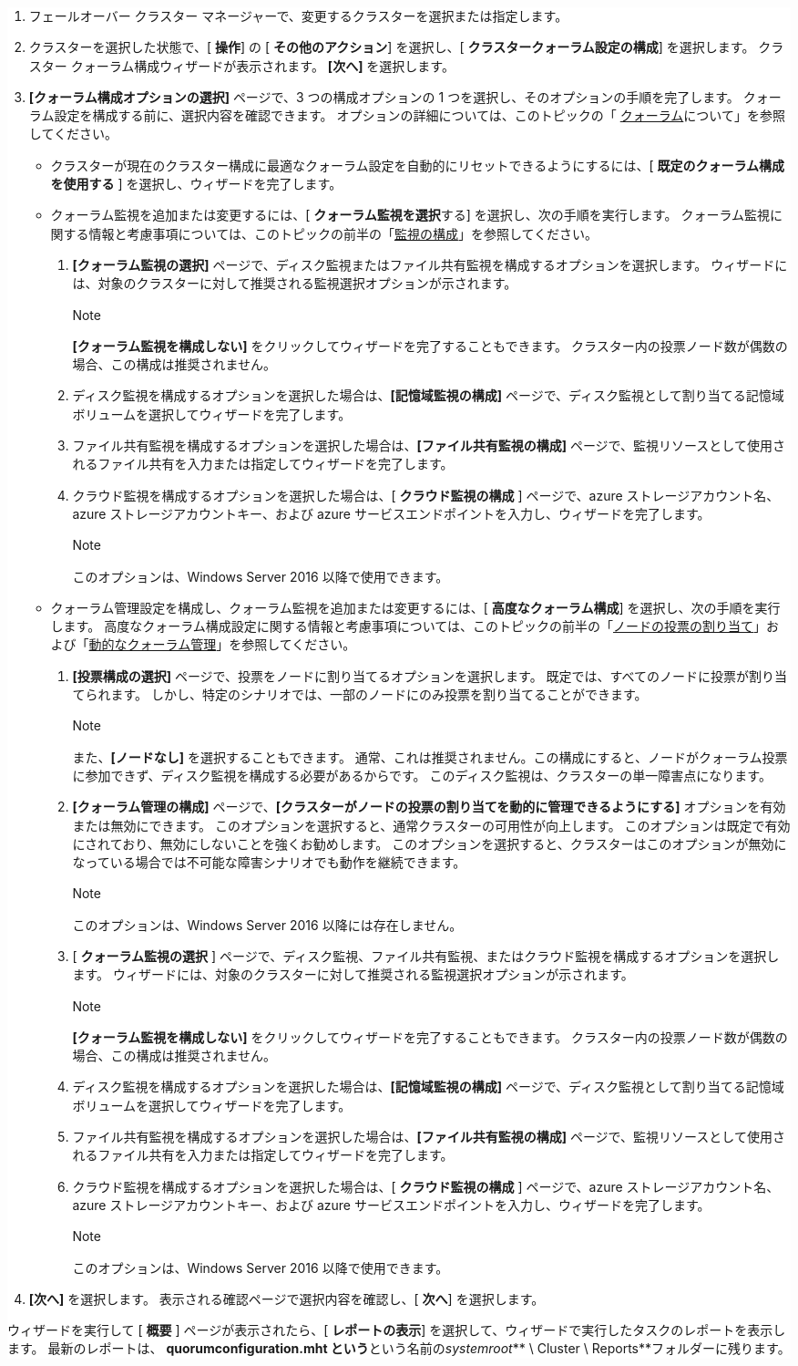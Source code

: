 1. フェールオーバー クラスター マネージャーで、変更するクラスターを選択または指定します。
2. クラスターを選択した状態で、[ **操作**] の [ **その他のアクション**] を選択し、[ **クラスタークォーラム設定の構成**] を選択します。 クラスター クォーラム構成ウィザードが表示されます。 **[次へ]** を選択します。
3. **[クォーラム構成オプションの選択]** ページで、3 つの構成オプションの 1 つを選択し、そのオプションの手順を完了します。 クォーラム設定を構成する前に、選択内容を確認できます。 オプションの詳細については、このトピックの「 [クォーラム](#understanding-quorum)について」を参照してください。

    - クラスターが現在のクラスター構成に最適なクォーラム設定を自動的にリセットできるようにするには、[ **既定のクォーラム構成を使用する** ] を選択し、ウィザードを完了します。
    - クォーラム監視を追加または変更するには、[ **クォーラム監視を選択**する] を選択し、次の手順を実行します。 クォーラム監視に関する情報と考慮事項については、このトピックの前半の「[監視の構成](#witness-configuration)」を参照してください。

      1. **[クォーラム監視の選択]** ページで、ディスク監視またはファイル共有監視を構成するオプションを選択します。 ウィザードには、対象のクラスターに対して推奨される監視選択オプションが示されます。

          > [!NOTE]
          > **[クォーラム監視を構成しない]** をクリックしてウィザードを完了することもできます。 クラスター内の投票ノード数が偶数の場合、この構成は推奨されません。

      2. ディスク監視を構成するオプションを選択した場合は、**[記憶域監視の構成]** ページで、ディスク監視として割り当てる記憶域ボリュームを選択してウィザードを完了します。
      3. ファイル共有監視を構成するオプションを選択した場合は、**[ファイル共有監視の構成]** ページで、監視リソースとして使用されるファイル共有を入力または指定してウィザードを完了します。
      4. クラウド監視を構成するオプションを選択した場合は、[ **クラウド監視の構成** ] ページで、azure ストレージアカウント名、azure ストレージアカウントキー、および azure サービスエンドポイントを入力し、ウィザードを完了します。
          > [!NOTE]
          > このオプションは、Windows Server 2016 以降で使用できます。

    - クォーラム管理設定を構成し、クォーラム監視を追加または変更するには、[ **高度なクォーラム構成**] を選択し、次の手順を実行します。 高度なクォーラム構成設定に関する情報と考慮事項については、このトピックの前半の「[ノードの投票の割り当て](#node-vote-assignment)」および「[動的なクォーラム管理](#dynamic-quorum-management)」を参照してください。

      1. **[投票構成の選択]** ページで、投票をノードに割り当てるオプションを選択します。 既定では、すべてのノードに投票が割り当てられます。 しかし、特定のシナリオでは、一部のノードにのみ投票を割り当てることができます。

          > [!NOTE]
          > また、**[ノードなし]** を選択することもできます。 通常、これは推奨されません。この構成にすると、ノードがクォーラム投票に参加できず、ディスク監視を構成する必要があるからです。 このディスク監視は、クラスターの単一障害点になります。

      2. **[クォーラム管理の構成]** ページで、**[クラスターがノードの投票の割り当てを動的に管理できるようにする]** オプションを有効または無効にできます。 このオプションを選択すると、通常クラスターの可用性が向上します。 このオプションは既定で有効にされており、無効にしないことを強くお勧めします。 このオプションを選択すると、クラスターはこのオプションが無効になっている場合では不可能な障害シナリオでも動作を継続できます。
          > [!NOTE]
          > このオプションは、Windows Server 2016 以降には存在しません。
          
      3. [ **クォーラム監視の選択** ] ページで、ディスク監視、ファイル共有監視、またはクラウド監視を構成するオプションを選択します。 ウィザードには、対象のクラスターに対して推奨される監視選択オプションが示されます。

          > [!NOTE]
          > **[クォーラム監視を構成しない]** をクリックしてウィザードを完了することもできます。 クラスター内の投票ノード数が偶数の場合、この構成は推奨されません。

      4. ディスク監視を構成するオプションを選択した場合は、**[記憶域監視の構成]** ページで、ディスク監視として割り当てる記憶域ボリュームを選択してウィザードを完了します。
      5. ファイル共有監視を構成するオプションを選択した場合は、**[ファイル共有監視の構成]** ページで、監視リソースとして使用されるファイル共有を入力または指定してウィザードを完了します。
      6. クラウド監視を構成するオプションを選択した場合は、[ **クラウド監視の構成** ] ページで、azure ストレージアカウント名、azure ストレージアカウントキー、および azure サービスエンドポイントを入力し、ウィザードを完了します。
          > [!NOTE]
          > このオプションは、Windows Server 2016 以降で使用できます。

4. **[次へ]** を選択します。 表示される確認ページで選択内容を確認し、[ **次へ**] を選択します。

ウィザードを実行して [ **概要** ] ページが表示されたら、[ **レポートの表示**] を選択して、ウィザードで実行したタスクのレポートを表示します。 最新のレポートは、 **quorumconfiguration.mht という**という名前の<em>systemroot</em>** \\ Cluster \\ Reports**フォルダーに残ります。
